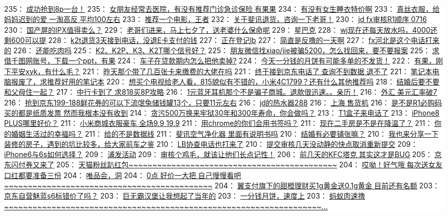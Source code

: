 235： [成功抢到8p一台！](http://www.zuanke8.com/thread-5191067-1-1.html)
235： [女朋友经常去医院，有没有推荐门诊急诊保险  有果果](http://www.zuanke8.com/thread-5192218-1-1.html)
234： [有没有女生睡衣特价啊](http://www.zuanke8.com/thread-5192714-1-1.html)
233： [真丝衣服，给妈妈迟到的爱 一淘高反 平均100左右](http://www.zuanke8.com/thread-5192068-1-1.html)
233： [推荐一个电影，王者](http://www.zuanke8.com/thread-5192602-1-1.html)
232： [关于斐讯退货，咨询一下老哥！](http://www.zuanke8.com/thread-5192598-1-1.html)
230： [jd  fx审核R1顺序  0716](http://www.zuanke8.com/thread-5192167-1-1.html)
230： [国产屏的IPX值得卖么？](http://www.zuanke8.com/thread-5192615-1-1.html)
229： [老哥们进来，马上七夕了，送老婆什么保命呢](http://www.zuanke8.com/thread-5192551-1-1.html)
229： [星巴克](http://www.zuanke8.com/thread-5192649-1-1.html)
228： [wj现在还每天放水吗，4000还剩600可以提](http://www.zuanke8.com/thread-5192104-1-1.html)
228： [k2t退货3天接到电话，没退E卡支付的钱](http://www.zuanke8.com/thread-5192596-1-1.html)
227： [正在登记lb](http://www.zuanke8.com/thread-5191988-1-1.html)
227： [简直是反撸的一天啊](http://www.zuanke8.com/thread-5191709-1-1.html)
227： [fx河北是这个电话打来的](http://www.zuanke8.com/thread-5192614-1-1.html)
226： [还能吃肉吗](http://www.zuanke8.com/thread-5192331-1-1.html)
225： [K2、K2P、K3、K2T哪个信号好？](http://www.zuanke8.com/thread-5191271-1-1.html)
225： [朋友微信找xiao/jie被骗5200，怎么找回来，要不要报案](http://www.zuanke8.com/thread-5190795-1-1.html)
225： [求借千图网账号，下载一个ppt，有果](http://www.zuanke8.com/thread-5192947-1-1.html)
224： [车子在贷款期内怎么把他卖掉?](http://www.zuanke8.com/thread-5192693-1-1.html)
224： [今天一分钱的月饼有可能多单的不发货！](http://www.zuanke8.com/thread-5192707-1-1.html)
222： [有果，刚下平安xyk，有什么毛？](http://www.zuanke8.com/thread-5192795-1-1.html)
221： [昨天那个带了几百张卡来缴费的大佬在吗](http://www.zuanke8.com/thread-5192801-1-1.html)
221： [终于接到京东电话了   查询不到数据  退不了](http://www.zuanke8.com/thread-5192324-1-1.html)
221： [笔记本电脑报废了，求推荐好用的笔记本](http://www.zuanke8.com/thread-5192877-1-1.html)
220： [想买个电视给老人看，815貌似有不错的，小米4C1799？还有什么其他推荐吗](http://www.zuanke8.com/thread-5192823-1-1.html)
218： [结婚后要不要和父母住一起？](http://www.zuanke8.com/thread-5191773-1-1.html)
217： [中行卡到了 求818买8P攻略](http://www.zuanke8.com/thread-5192000-1-1.html)
216： [1元蓝牙耳机那个不是骗子商城。退款很迅速。。亲历！](http://www.zuanke8.com/thread-5191861-1-1.html)
216： [外汇 美元汇率破7](http://www.zuanke8.com/thread-5192262-1-1.html)
216： [抢到京东199-188鲜花券的可以下流氓兔储钱罐13个，只要11元左右](http://www.zuanke8.com/thread-5192445-1-1.html)
216： [jd的热水器288](http://www.zuanke8.com/thread-5192473-1-1.html)
216： [上海 售货机](http://www.zuanke8.com/thread-5192587-1-1.html)
216： [是不是R1必购码买的都是纸质发票 然而我根本没有收到](http://www.zuanke8.com/thread-5192808-1-1.html)
214： [贪污500万换来牢狱30年和300年寿命，你会做吗？](http://www.zuanke8.com/thread-5191522-1-1.html)
213： [T1盒子来电话了](http://www.zuanke8.com/thread-5192462-1-1.html)
213： [iPhone8 PLUS哪里好价？](http://www.zuanke8.com/thread-5192740-1-1.html)
211： [小米商城衣服豪车  全场9.9  19.9](http://www.zuanke8.com/thread-5190766-1-1.html)
211： [用chrome的你们会用书签吗？](http://www.zuanke8.com/thread-5192759-1-1.html)
211： [现在二手房是不是在降温了？](http://www.zuanke8.com/thread-5192421-1-1.html)
211： [你的婚姻生活过的幸福吗？](http://www.zuanke8.com/thread-5191540-1-1.html)
211： [给的不是数据线](http://www.zuanke8.com/thread-5192611-1-1.html)
211： [斐讯空气净化器   里面有说明书吗](http://www.zuanke8.com/thread-5192857-1-1.html)
210： [结婚有必要铺张嘛？](http://www.zuanke8.com/thread-5192284-1-1.html)
210： [我也来分享一下装修的房子，遇到的坑比较多，给大家前车之鉴](http://www.zuanke8.com/thread-5191054-1-1.html)
210： [LB协查电话也打来了](http://www.zuanke8.com/thread-5192151-1-1.html)
210： [提交审核几天没动静的快点取消重新提交](http://www.zuanke8.com/thread-5192733-1-1.html)
209： [iPhone6与6s如何选择？](http://www.zuanke8.com/thread-5191739-1-1.html)
209： [浦发活动](http://www.zuanke8.com/thread-5192009-1-1.html)
209： [审核个鸡毛，就该让他们长点记性！](http://www.zuanke8.com/thread-5192510-1-1.html)
206： [前几天的KFC塔克 其实这才是BUG](http://www.zuanke8.com/thread-5191491-1-1.html)
205： [京东闪付券又来了](http://www.zuanke8.com/thread-5190788-1-1.html)
205： [天猫粉丝趴红包~~~~~~~~~~~~~~~~~~~~~~~~~~~~~~~~~~~~~~~~~~~~](http://www.zuanke8.com/thread-5191640-1-1.html)
204： [哎呦！好气哦 每次送女友口红都要准备三份](http://www.zuanke8.com/thread-5191731-1-1.html)
204： [唯品会，洞](http://www.zuanke8.com/thread-5190544-1-1.html)
204： [0点 好价一大把 自己慢慢看吧~~~~~~~~~~~~~~~~~~~~~~~~~~~~~~~~~~~~~~~~~~~~](http://www.zuanke8.com/thread-5190564-1-1.html)
204： [翼支付旗下的甜橙理财买1g黄金送0.1g黄金 目前还有名额](http://www.zuanke8.com/thread-5192230-1-1.html)
203： [京东自营魅蓝s6标错价了吗？](http://www.zuanke8.com/thread-5192225-1-1.html)
203： [巨无霸汉堡让我想起了当年的](http://www.zuanke8.com/thread-5192631-1-1.html)
203： [一分钱月饼，速度上](http://www.zuanke8.com/thread-5191631-1-1.html)
203： [蚂蚁肉速撸~~~~~~~~~~~~~~~~~~~~~~~~~~~~~~~~~~~~~~~~~~~~~~~~~~~~~~~~~~~~~~~~~~~...](http://www.zuanke8.com/thread-5191975-1-1.html)